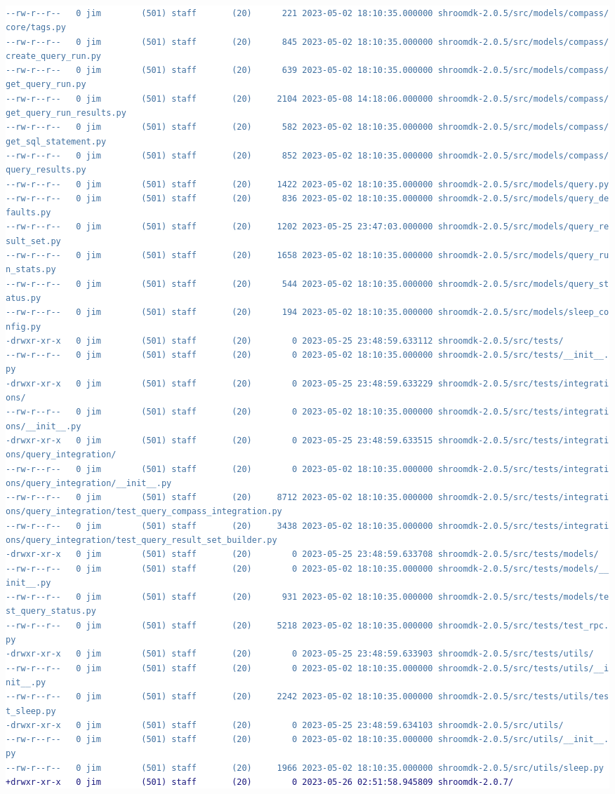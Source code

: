 ```diff
--rw-r--r--   0 jim        (501) staff       (20)      221 2023-05-02 18:10:35.000000 shroomdk-2.0.5/src/models/compass/core/tags.py
--rw-r--r--   0 jim        (501) staff       (20)      845 2023-05-02 18:10:35.000000 shroomdk-2.0.5/src/models/compass/create_query_run.py
--rw-r--r--   0 jim        (501) staff       (20)      639 2023-05-02 18:10:35.000000 shroomdk-2.0.5/src/models/compass/get_query_run.py
--rw-r--r--   0 jim        (501) staff       (20)     2104 2023-05-08 14:18:06.000000 shroomdk-2.0.5/src/models/compass/get_query_run_results.py
--rw-r--r--   0 jim        (501) staff       (20)      582 2023-05-02 18:10:35.000000 shroomdk-2.0.5/src/models/compass/get_sql_statement.py
--rw-r--r--   0 jim        (501) staff       (20)      852 2023-05-02 18:10:35.000000 shroomdk-2.0.5/src/models/compass/query_results.py
--rw-r--r--   0 jim        (501) staff       (20)     1422 2023-05-02 18:10:35.000000 shroomdk-2.0.5/src/models/query.py
--rw-r--r--   0 jim        (501) staff       (20)      836 2023-05-02 18:10:35.000000 shroomdk-2.0.5/src/models/query_defaults.py
--rw-r--r--   0 jim        (501) staff       (20)     1202 2023-05-25 23:47:03.000000 shroomdk-2.0.5/src/models/query_result_set.py
--rw-r--r--   0 jim        (501) staff       (20)     1658 2023-05-02 18:10:35.000000 shroomdk-2.0.5/src/models/query_run_stats.py
--rw-r--r--   0 jim        (501) staff       (20)      544 2023-05-02 18:10:35.000000 shroomdk-2.0.5/src/models/query_status.py
--rw-r--r--   0 jim        (501) staff       (20)      194 2023-05-02 18:10:35.000000 shroomdk-2.0.5/src/models/sleep_config.py
-drwxr-xr-x   0 jim        (501) staff       (20)        0 2023-05-25 23:48:59.633112 shroomdk-2.0.5/src/tests/
--rw-r--r--   0 jim        (501) staff       (20)        0 2023-05-02 18:10:35.000000 shroomdk-2.0.5/src/tests/__init__.py
-drwxr-xr-x   0 jim        (501) staff       (20)        0 2023-05-25 23:48:59.633229 shroomdk-2.0.5/src/tests/integrations/
--rw-r--r--   0 jim        (501) staff       (20)        0 2023-05-02 18:10:35.000000 shroomdk-2.0.5/src/tests/integrations/__init__.py
-drwxr-xr-x   0 jim        (501) staff       (20)        0 2023-05-25 23:48:59.633515 shroomdk-2.0.5/src/tests/integrations/query_integration/
--rw-r--r--   0 jim        (501) staff       (20)        0 2023-05-02 18:10:35.000000 shroomdk-2.0.5/src/tests/integrations/query_integration/__init__.py
--rw-r--r--   0 jim        (501) staff       (20)     8712 2023-05-02 18:10:35.000000 shroomdk-2.0.5/src/tests/integrations/query_integration/test_query_compass_integration.py
--rw-r--r--   0 jim        (501) staff       (20)     3438 2023-05-02 18:10:35.000000 shroomdk-2.0.5/src/tests/integrations/query_integration/test_query_result_set_builder.py
-drwxr-xr-x   0 jim        (501) staff       (20)        0 2023-05-25 23:48:59.633708 shroomdk-2.0.5/src/tests/models/
--rw-r--r--   0 jim        (501) staff       (20)        0 2023-05-02 18:10:35.000000 shroomdk-2.0.5/src/tests/models/__init__.py
--rw-r--r--   0 jim        (501) staff       (20)      931 2023-05-02 18:10:35.000000 shroomdk-2.0.5/src/tests/models/test_query_status.py
--rw-r--r--   0 jim        (501) staff       (20)     5218 2023-05-02 18:10:35.000000 shroomdk-2.0.5/src/tests/test_rpc.py
-drwxr-xr-x   0 jim        (501) staff       (20)        0 2023-05-25 23:48:59.633903 shroomdk-2.0.5/src/tests/utils/
--rw-r--r--   0 jim        (501) staff       (20)        0 2023-05-02 18:10:35.000000 shroomdk-2.0.5/src/tests/utils/__init__.py
--rw-r--r--   0 jim        (501) staff       (20)     2242 2023-05-02 18:10:35.000000 shroomdk-2.0.5/src/tests/utils/test_sleep.py
-drwxr-xr-x   0 jim        (501) staff       (20)        0 2023-05-25 23:48:59.634103 shroomdk-2.0.5/src/utils/
--rw-r--r--   0 jim        (501) staff       (20)        0 2023-05-02 18:10:35.000000 shroomdk-2.0.5/src/utils/__init__.py
--rw-r--r--   0 jim        (501) staff       (20)     1966 2023-05-02 18:10:35.000000 shroomdk-2.0.5/src/utils/sleep.py
+drwxr-xr-x   0 jim        (501) staff       (20)        0 2023-05-26 02:51:58.945809 shroomdk-2.0.7/
```